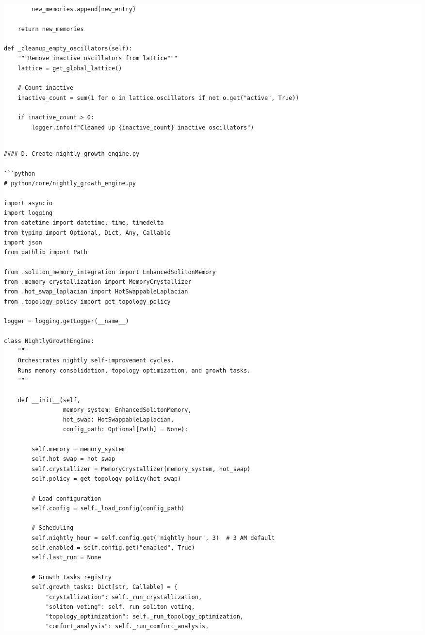             new_memories.append(new_entry)
            
        return new_memories
        
    def _cleanup_empty_oscillators(self):
        """Remove inactive oscillators from lattice"""
        lattice = get_global_lattice()
        
        # Count inactive
        inactive_count = sum(1 for o in lattice.oscillators if not o.get("active", True))
        
        if inactive_count > 0:
            logger.info(f"Cleaned up {inactive_count} inactive oscillators")
```

#### D. Create nightly_growth_engine.py

```python
# python/core/nightly_growth_engine.py

import asyncio
import logging
from datetime import datetime, time, timedelta
from typing import Optional, Dict, Any, Callable
import json
from pathlib import Path

from .soliton_memory_integration import EnhancedSolitonMemory
from .memory_crystallization import MemoryCrystallizer
from .hot_swap_laplacian import HotSwappableLaplacian
from .topology_policy import get_topology_policy

logger = logging.getLogger(__name__)

class NightlyGrowthEngine:
    """
    Orchestrates nightly self-improvement cycles.
    Runs memory consolidation, topology optimization, and growth tasks.
    """
    
    def __init__(self,
                 memory_system: EnhancedSolitonMemory,
                 hot_swap: HotSwappableLaplacian,
                 config_path: Optional[Path] = None):
        
        self.memory = memory_system
        self.hot_swap = hot_swap
        self.crystallizer = MemoryCrystallizer(memory_system, hot_swap)
        self.policy = get_topology_policy(hot_swap)
        
        # Load configuration
        self.config = self._load_config(config_path)
        
        # Scheduling
        self.nightly_hour = self.config.get("nightly_hour", 3)  # 3 AM default
        self.enabled = self.config.get("enabled", True)
        self.last_run = None
        
        # Growth tasks registry
        self.growth_tasks: Dict[str, Callable] = {
            "crystallization": self._run_crystallization,
            "soliton_voting": self._run_soliton_voting,
            "topology_optimization": self._run_topology_optimization,
            "comfort_analysis": self._run_comfort_analysis,
```